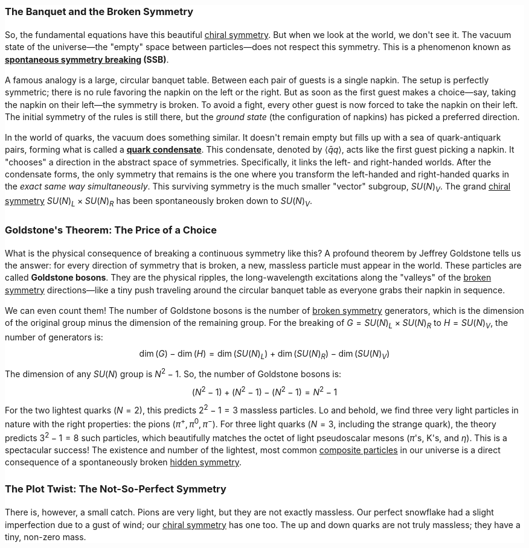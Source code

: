 ### The Banquet and the Broken Symmetry

So, the fundamental equations have this beautiful [chiral symmetry](@article_id:141221). But when we look at the world, we don't see it. The vacuum state of the universe—the "empty" space between particles—does not respect this symmetry. This is a phenomenon known as **[spontaneous symmetry breaking](@article_id:140470) (SSB)**.

A famous analogy is a large, circular banquet table. Between each pair of guests is a single napkin. The setup is perfectly symmetric; there is no rule favoring the napkin on the left or the right. But as soon as the first guest makes a choice—say, taking the napkin on their left—the symmetry is broken. To avoid a fight, every other guest is now forced to take the napkin on their left. The initial symmetry of the rules is still there, but the *ground state* (the configuration of napkins) has picked a preferred direction.

In the world of quarks, the vacuum does something similar. It doesn't remain empty but fills up with a sea of quark-antiquark pairs, forming what is called a **[quark condensate](@article_id:147859)**. This condensate, denoted by $\langle \bar{q}q \rangle$, acts like the first guest picking a napkin. It "chooses" a direction in the abstract space of symmetries. Specifically, it links the left- and right-handed worlds. After the condensate forms, the only symmetry that remains is the one where you transform the left-handed and right-handed quarks in the *exact same way simultaneously*. This surviving symmetry is the much smaller "vector" subgroup, $SU(N)_V$. The grand [chiral symmetry](@article_id:141221) $SU(N)_L \times SU(N)_R$ has been spontaneously broken down to $SU(N)_V$.

### Goldstone's Theorem: The Price of a Choice

What is the physical consequence of breaking a continuous symmetry like this? A profound theorem by Jeffrey Goldstone tells us the answer: for every direction of symmetry that is broken, a new, massless particle must appear in the world. These particles are called **Goldstone bosons**. They are the physical ripples, the long-wavelength excitations along the "valleys" of the [broken symmetry](@article_id:158500) directions—like a tiny push traveling around the circular banquet table as everyone grabs their napkin in sequence.

We can even count them! The number of Goldstone bosons is the number of [broken symmetry](@article_id:158500) generators, which is the dimension of the original group minus the dimension of the remaining group. For the breaking of $G = SU(N)_L \times SU(N)_R$ to $H = SU(N)_V$, the number of generators is:
$$ \dim(G) - \dim(H) = \dim(SU(N)_L) + \dim(SU(N)_R) - \dim(SU(N)_V) $$
The dimension of any $SU(N)$ group is $N^2 - 1$. So, the number of Goldstone bosons is:
$$ (N^2 - 1) + (N^2 - 1) - (N^2 - 1) = N^2 - 1 $$
For the two lightest quarks ($N=2$), this predicts $2^2 - 1 = 3$ massless particles. Lo and behold, we find three very light particles in nature with the right properties: the pions ($\pi^+, \pi^0, \pi^-$). For three light quarks ($N=3$, including the strange quark), the theory predicts $3^2 - 1 = 8$ such particles, which beautifully matches the octet of light pseudoscalar mesons ($\pi$'s, K's, and $\eta$). This is a spectacular success! The existence and number of the lightest, most common [composite particles](@article_id:149682) in our universe is a direct consequence of a spontaneously broken [hidden symmetry](@article_id:168787).

### The Plot Twist: The Not-So-Perfect Symmetry

There is, however, a small catch. Pions are very light, but they are not exactly massless. Our perfect snowflake had a slight imperfection due to a gust of wind; our [chiral symmetry](@article_id:141221) has one too. The up and down quarks are not truly massless; they have a tiny, non-zero mass.
